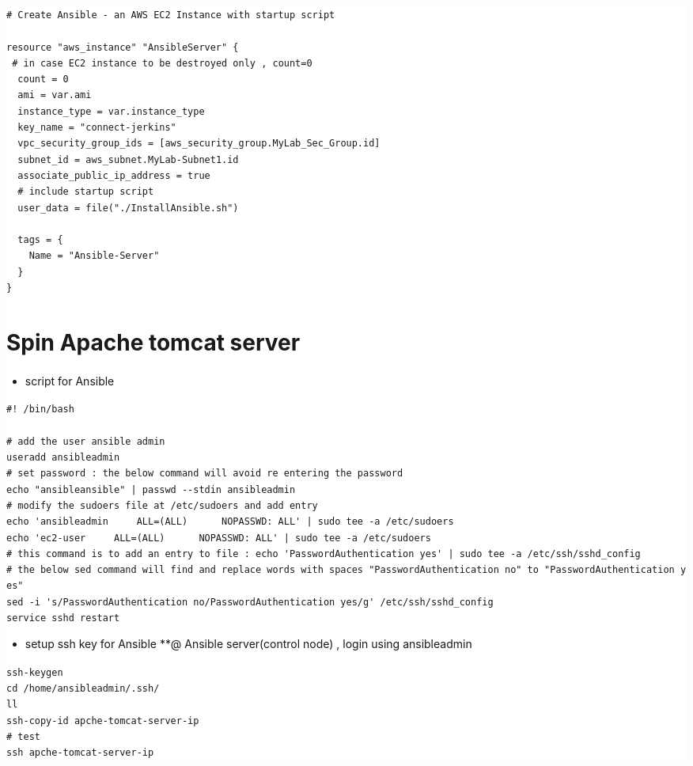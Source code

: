 ```
# Create Ansible - an AWS EC2 Instance with startup script

resource "aws_instance" "AnsibleServer" {
 # in case EC2 instance to be destroyed only , count=0
  count = 0
  ami = var.ami
  instance_type = var.instance_type
  key_name = "connect-jerkins"
  vpc_security_group_ids = [aws_security_group.MyLab_Sec_Group.id]
  subnet_id = aws_subnet.MyLab-Subnet1.id
  associate_public_ip_address = true
  # include startup script
  user_data = file("./InstallAnsible.sh")

  tags = {
    Name = "Ansible-Server"
  }
}
```

# Spin Apache tomcat server


- script for Ansible
```
#! /bin/bash

# add the user ansible admin
useradd ansibleadmin
# set password : the below command will avoid re entering the password
echo "ansibleansible" | passwd --stdin ansibleadmin
# modify the sudoers file at /etc/sudoers and add entry
echo 'ansibleadmin     ALL=(ALL)      NOPASSWD: ALL' | sudo tee -a /etc/sudoers
echo 'ec2-user     ALL=(ALL)      NOPASSWD: ALL' | sudo tee -a /etc/sudoers
# this command is to add an entry to file : echo 'PasswordAuthentication yes' | sudo tee -a /etc/ssh/sshd_config
# the below sed command will find and replace words with spaces "PasswordAuthentication no" to "PasswordAuthentication yes"
sed -i 's/PasswordAuthentication no/PasswordAuthentication yes/g' /etc/ssh/sshd_config
service sshd restart
```
- setup ssh key for Ansible
**@ Ansible server(control node) , login using ansibleadmin
```
ssh-keygen 
cd /home/ansibleadmin/.ssh/
ll
ssh-copy-id apche-tomcat-server-ip
# test
ssh apche-tomcat-server-ip
```
